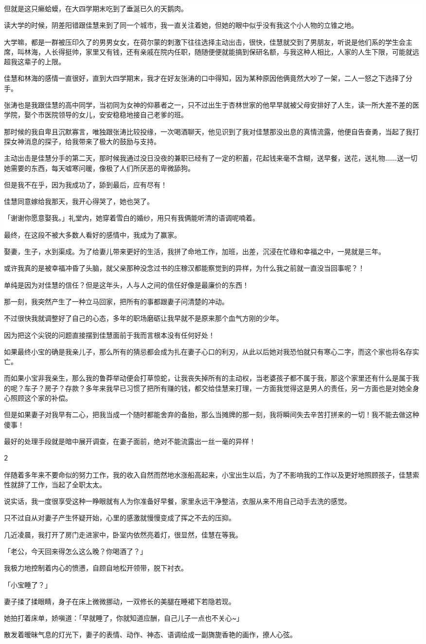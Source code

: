 但就是这只癞蛤蟆，在大四学期末吃到了垂涎已久的天鹅肉。

读大学的时候，阴差阳错跟佳慧来到了同一个城市，我一直关注着她，但她的眼中似乎没有我这个小人物的立锥之地。

大学嘛，都是一群被压印久了的男男女女，在荷尔蒙的刺激下往往选择主动出击，很快，佳慧就交到了男朋友，听说是他们系的学生会主席，叫林海，人长得挺帅，家里又有钱，还有亲戚在院内任职，随随便便就能搞到保研名额，与我这种人相比，人家的人生下限，可能就远超我这辈子的上限。

佳慧和林海的感情一直很好，直到大四学期末，我才在好友张涛的口中得知，因为某种原因他俩竟然大吵了一架，二人一怒之下选择了分手。

张涛也是我跟佳慧的高中同学，当初同为女神的仰慕者之一，只不过出生于杏林世家的他早早就被父母安排好了人生，读一所大差不差的医学院，娶个市医院领导的女儿，安安稳稳地接自己老爹的班。

那时候的我自卑且沉默寡言，唯独跟张涛比较投缘，一次喝酒聊天，他见识到了我对佳慧那没出息的真情流露，他便自告奋勇，当起了我打探女神消息的探子，给我带来了极大的鼓励与支持。

主动出击是佳慧分手的第二天，那时候我通过没日没夜的兼职已经有了一定的积蓄，花起钱来毫不含糊，送早餐，送花，送礼物……送一切她需要的东西，每天嘘寒问暖，像极了人们所厌恶的卑微舔狗。

但是我不在乎，因为我成功了，舔到最后，应有尽有！

佳慧同意嫁给我那天，我开心得哭了，她也哭了。

「谢谢你愿意娶我。」礼堂内，她穿着雪白的婚纱，用只有我俩能听清的语调呢喃着。

最终，在这段不被大多数人看好的感情中，我成为了赢家。

娶妻，生子，水到渠成。为了给妻儿带来更好的生活，我拼了命地工作，加班，出差，沉浸在忙碌和幸福之中，一晃就是三年。

或许我真的是被幸福冲昏了头脑，就父亲那种没念过书的庄稼汉都能察觉到的异样，为什么我之前就一直没当回事呢？！

单纯是因为对佳慧的信任？但是这年头，人与人之间的信任好像是最廉价的东西！

那一刻，我突然产生了一种立马回家，把所有的事都跟妻子问清楚的冲动。

不过很快我就调整好了自己的心态，多年的职场磨砺让我早就不是原来那个血气方刚的少年。

因为把这个尖锐的问题直接摆到佳慧面前于我而言根本没有任何好处！

如果最终小宝的确是我亲儿子，那么所有的猜忌都会成为扎在妻子心口的利刃，从此以后她对我恐怕就只有寒心二字，而这个家也将名存实亡。

而如果小宝非我亲生，那么我的鲁莽举动便会打草惊蛇，让我丧失掉所有的主动权，当老婆孩子都不属于我，那这个家里还有什么是属于我的呢？车子？房子？存款？多年来我早已习惯了把所有赚的钱，都交给佳慧来打理，一方面我觉得这是男人的责任，另一方面也是对她全身心照顾这个家的补偿。

但是如果妻子对我早有二心，把我当成一个随时都能舍弃的备胎，那么当摊牌的那一刻，我将瞬间失去辛苦打拼来的一切！我不能去做这种傻事！

最好的处理手段就是暗中展开调查，在妻子面前，绝对不能流露出一丝一毫的异样！

2

伴随着多年来不要命似的努力工作，我的收入自然而然地水涨船高起来，小宝出生以后，为了不影响我的工作以及更好地照顾孩子，佳慧索性就辞了工作，当起了全职太太。

说实话，我一度很享受这种一睁眼就有人为你准备好早餐，家里永远干净整洁，衣服从来不用自己动手去洗的感觉。

只不过自从对妻子产生怀疑开始，心里的感激就慢慢变成了挥之不去的压抑。

几近凌晨，我打开了房门走进家中，卧室内依然亮着灯，很显然，佳慧在等我。

「老公，今天回来得怎么这么晚？你喝酒了？」

我极力地控制着内心的愤懑，自顾自地松开领带，脱下衬衣。

「小宝睡了？」

妻子揉了揉眼睛，身子在床上微微挪动，一双修长的美腿在睡裙下若隐若现。

她拍打着床单，娇嗔道：「早就睡了，你就知道应酬，自己儿子一点也不关心~」

散发着暧昧气息的灯光下，妻子的表情、动作、神态、语调绘成一副旖旎香艳的画作，撩人心弦。
